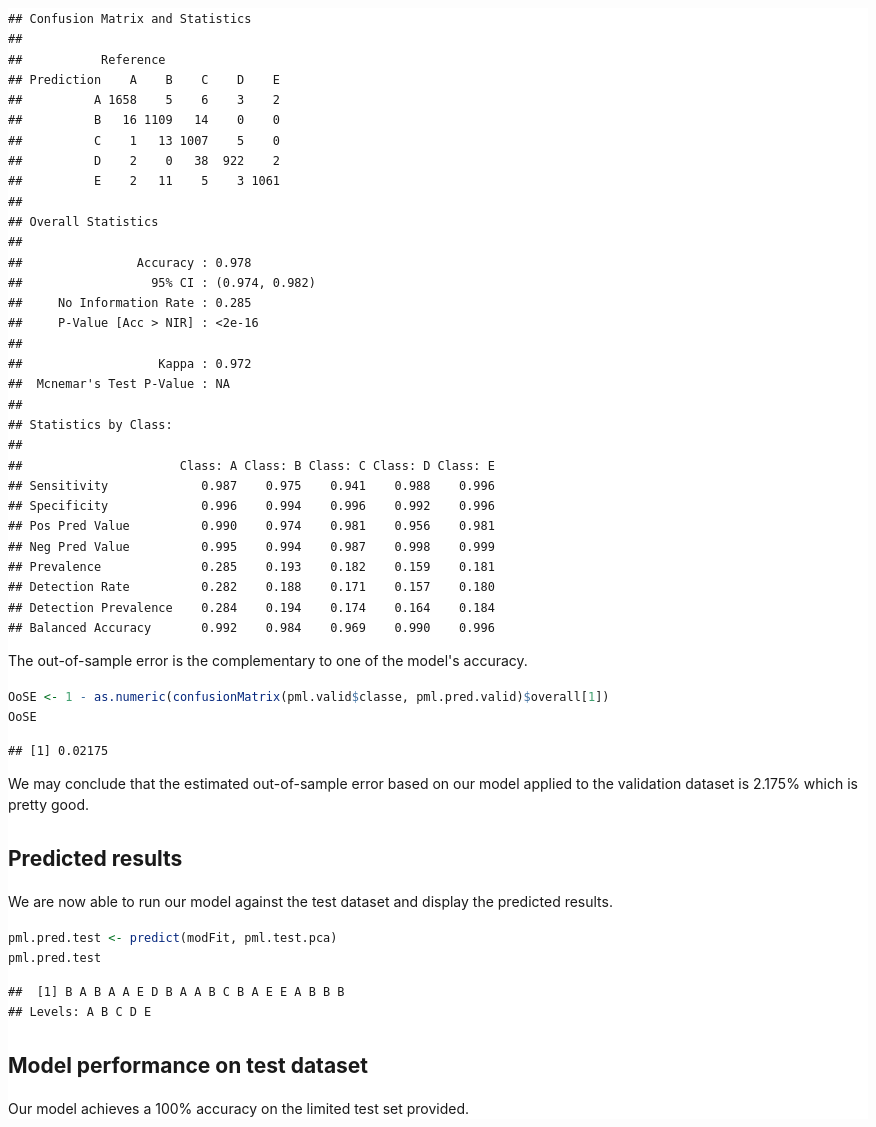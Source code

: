 ```
## Confusion Matrix and Statistics
## 
##           Reference
## Prediction    A    B    C    D    E
##          A 1658    5    6    3    2
##          B   16 1109   14    0    0
##          C    1   13 1007    5    0
##          D    2    0   38  922    2
##          E    2   11    5    3 1061
## 
## Overall Statistics
##                                         
##                Accuracy : 0.978         
##                  95% CI : (0.974, 0.982)
##     No Information Rate : 0.285         
##     P-Value [Acc > NIR] : <2e-16        
##                                         
##                   Kappa : 0.972         
##  Mcnemar's Test P-Value : NA            
## 
## Statistics by Class:
## 
##                      Class: A Class: B Class: C Class: D Class: E
## Sensitivity             0.987    0.975    0.941    0.988    0.996
## Specificity             0.996    0.994    0.996    0.992    0.996
## Pos Pred Value          0.990    0.974    0.981    0.956    0.981
## Neg Pred Value          0.995    0.994    0.987    0.998    0.999
## Prevalence              0.285    0.193    0.182    0.159    0.181
## Detection Rate          0.282    0.188    0.171    0.157    0.180
## Detection Prevalence    0.284    0.194    0.174    0.164    0.184
## Balanced Accuracy       0.992    0.984    0.969    0.990    0.996
```

The out-of-sample error is the complementary to one of the model's accuracy.


```r
OoSE <- 1 - as.numeric(confusionMatrix(pml.valid$classe, pml.pred.valid)$overall[1])
OoSE
```

```
## [1] 0.02175
```

We may conclude that the estimated out-of-sample error based on our model applied to the validation dataset is 2.175% which is pretty good.

## Predicted results

We are now able to run our model against the test dataset and display the predicted results.


```r
pml.pred.test <- predict(modFit, pml.test.pca)
pml.pred.test
```

```
##  [1] B A B A A E D B A A B C B A E E A B B B
## Levels: A B C D E
```

## Model performance on test dataset

Our model achieves a 100% accuracy on the limited test set provided.
